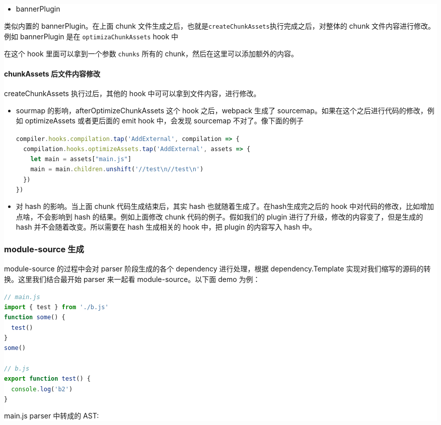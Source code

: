 - bannerPlugin

类似内置的 bannerPlugin。在上面 chunk 文件生成之后，也就是`createChunkAssets`执行完成之后，对整体的 chunk 文件内容进行修改。例如 bannerPlugin 是在 `optimizaChunkAssets` hook 中

在这个 hook 里面可以拿到一个参数 `chunks` 所有的 chunk，然后在这里可以添加额外的内容。



#### chunkAssets 后文件内容修改

createChunkAssets 执行过后，其他的 hook 中可可以拿到文件内容，进行修改。

- sourmap 的影响，afterOptimizeChunkAssets 这个 hook 之后，webpack 生成了 sourcemap。如果在这个之后进行代码的修改，例如 optimizeAssets 或者更后面的 emit hook 中，会发现 sourcemap 不对了。像下面的例子

  ```javascript
  compiler.hooks.compilation.tap('AddExternal', compilation => {
    compilation.hooks.optimizeAssets.tap('AddExternal', assets => {
      let main = assets["main.js"]
      main = main.children.unshift('//test\n//test\n')
    })
  })
  ```

- 对 hash 的影响。当上面 chunk 代码生成结束后，其实 hash 也就随着生成了。在hash生成完之后的 hook 中对代码的修改，比如增加点啥，不会影响到 hash 的结果。例如上面修改 chunk 代码的例子。假如我们的 plugin 进行了升级，修改的内容变了，但是生成的 hash 并不会随着改变。所以需要在 hash 生成相关的 hook 中，把 plugin 的内容写入 hash 中。





### module-source 生成

module-source 的过程中会对 parser 阶段生成的各个 dependency 进行处理，根据 dependency.Template 实现对我们缩写的源码的转换。这里我们结合最开始 parser 来一起看 module-source。以下面 demo 为例：

```javascript
// main.js
import { test } from './b.js'
function some() {
  test()
}
some()

// b.js
export function test() {
  console.log('b2')
}
```



main.js parser 中转成的 AST:
